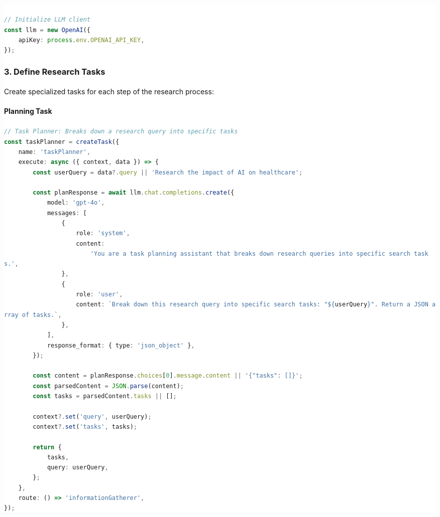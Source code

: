 ```typescript

// Initialize LLM client
const llm = new OpenAI({
    apiKey: process.env.OPENAI_API_KEY,
});
```

### 3. Define Research Tasks

Create specialized tasks for each step of the research process:

#### Planning Task

```typescript
// Task Planner: Breaks down a research query into specific tasks
const taskPlanner = createTask({
    name: 'taskPlanner',
    execute: async ({ context, data }) => {
        const userQuery = data?.query || 'Research the impact of AI on healthcare';

        const planResponse = await llm.chat.completions.create({
            model: 'gpt-4o',
            messages: [
                {
                    role: 'system',
                    content:
                        'You are a task planning assistant that breaks down research queries into specific search tasks.',
                },
                {
                    role: 'user',
                    content: `Break down this research query into specific search tasks: "${userQuery}". Return a JSON array of tasks.`,
                },
            ],
            response_format: { type: 'json_object' },
        });

        const content = planResponse.choices[0].message.content || '{"tasks": []}';
        const parsedContent = JSON.parse(content);
        const tasks = parsedContent.tasks || [];

        context?.set('query', userQuery);
        context?.set('tasks', tasks);

        return {
            tasks,
            query: userQuery,
        };
    },
    route: () => 'informationGatherer',
});
```
